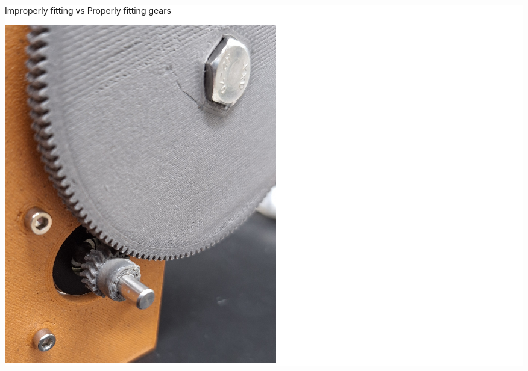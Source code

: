 Improperly fitting vs Properly fitting gears

<img src="./images/fabreeko_kit_build/49.jpg" width="450"/>